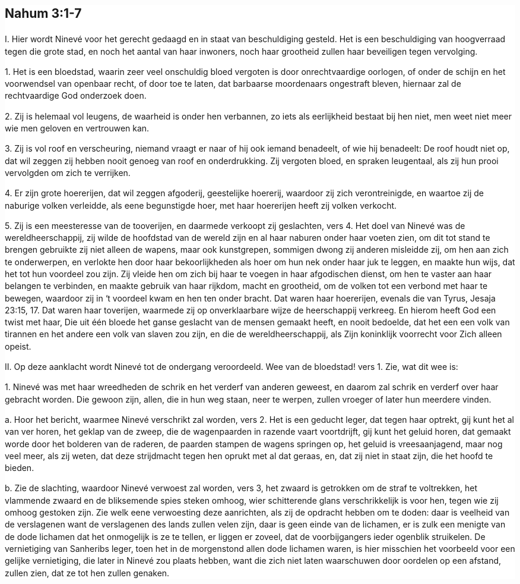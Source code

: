 ## Nahum 3:1-7

I. Hier wordt Ninevé voor het gerecht gedaagd en in staat van beschuldiging gesteld. Het is een beschuldiging van hoogverraad tegen die grote stad, en noch het aantal van haar inwoners, noch haar grootheid zullen haar beveiligen tegen vervolging.

1\. Het is een bloedstad, waarin zeer veel onschuldig bloed vergoten is door onrechtvaardige oorlogen, of onder de schijn en het voorwendsel van openbaar recht, of door toe te laten, dat barbaarse moordenaars ongestraft bleven, hiernaar zal de rechtvaardige God onderzoek doen.

2\. Zij is helemaal vol leugens, de waarheid is onder hen verbannen, zo iets als eerlijkheid bestaat bij hen niet, men weet niet meer wie men geloven en vertrouwen kan.

3\. Zij is vol roof en verscheuring, niemand vraagt er naar of hij ook iemand benadeelt, of wie hij benadeelt: De roof houdt niet op, dat wil zeggen zij hebben nooit genoeg van roof en onderdrukking. Zij vergoten bloed, en spraken leugentaal, als zij hun prooi vervolgden om zich te verrijken.

4\. Er zijn grote hoererijen, dat wil zeggen afgoderij, geestelijke hoererij, waardoor zij zich verontreinigde, en waartoe zij de naburige volken verleidde, als eene begunstigde hoer, met haar hoererijen heeft zij volken verkocht.

5\. Zij is een meesteresse van de tooverijen, en daarmede verkoopt zij geslachten, vers 4. Het doel van Ninevé was de wereldheerschappij, zij wilde de hoofdstad van de wereld zijn en al haar naburen onder haar voeten zien, om dit tot stand te brengen gebruikte zij niet alleen de wapens, maar ook kunstgrepen, sommigen dwong zij anderen misleidde zij, om hen aan zich te onderwerpen, en verlokte hen door haar bekoorlijkheden als hoer om hun nek onder haar juk te leggen, en maakte hun wijs, dat het tot hun voordeel zou zijn. Zij vleide hen om zich bij haar te voegen in haar afgodischen dienst, om hen te vaster aan haar belangen te verbinden, en maakte gebruik van haar rijkdom, macht en grootheid, om de volken tot een verbond met haar te bewegen, waardoor zij in ‘t voordeel kwam en hen ten onder bracht. Dat waren haar hoererijen, evenals die van Tyrus, Jesaja 23:15, 17. Dat waren haar toverijen, waarmede zij op onverklaarbare wijze de heerschappij verkreeg. En hierom heeft God een twist met haar, Die uit één bloede het ganse geslacht van de mensen gemaakt heeft, en nooit bedoelde, dat het een een volk van tirannen en het andere een volk van slaven zou zijn, en die de wereldheerschappij, als Zijn koninklijk voorrecht voor Zich alleen opeist.

II. Op deze aanklacht wordt Ninevé tot de ondergang veroordeeld. Wee van de bloedstad! vers 1. Zie, wat dit wee is: 

1\. Ninevé was met haar wreedheden de schrik en het verderf van anderen geweest, en daarom zal schrik en verderf over haar gebracht worden. Die gewoon zijn, allen, die in hun weg staan, neer te werpen, zullen vroeger of later hun meerdere vinden.

a. Hoor het bericht, waarmee Ninevé verschrikt zal worden, vers 2. Het is een geducht leger, dat tegen haar optrekt, gij kunt het al van ver horen, het geklap van de zweep, die de wagenpaarden in razende vaart voortdrijft, gij kunt het geluid horen, dat gemaakt worde door het bolderen van de raderen, de paarden stampen de wagens springen op, het geluid is vreesaanjagend, maar nog veel meer, als zij weten, dat deze strijdmacht tegen hen oprukt met al dat geraas, en, dat zij niet in staat zijn, die het hoofd te bieden.

b. Zie de slachting, waardoor Ninevé verwoest zal worden, vers 3, het zwaard is getrokken om de straf te voltrekken, het vlammende zwaard en de bliksemende spies steken omhoog, wier schitterende glans verschrikkelijk is voor hen, tegen wie zij omhoog gestoken zijn. Zie welk eene verwoesting deze aanrichten, als zij de opdracht hebben om te doden: daar is veelheid van de verslagenen want de verslagenen des lands zullen velen zijn, daar is geen einde van de lichamen, er is zulk een menigte van de dode lichamen dat het onmogelijk is ze te tellen, er liggen er zoveel, dat de voorbijgangers ieder ogenblik struikelen. De vernietiging van Sanheribs leger, toen het in de morgenstond allen dode lichamen waren, is hier misschien het voorbeeld voor een gelijke vernietiging, die later in Ninevé zou plaats hebben, want die zich niet laten waarschuwen door oordelen op een afstand, zullen zien, dat ze tot hen zullen genaken.
